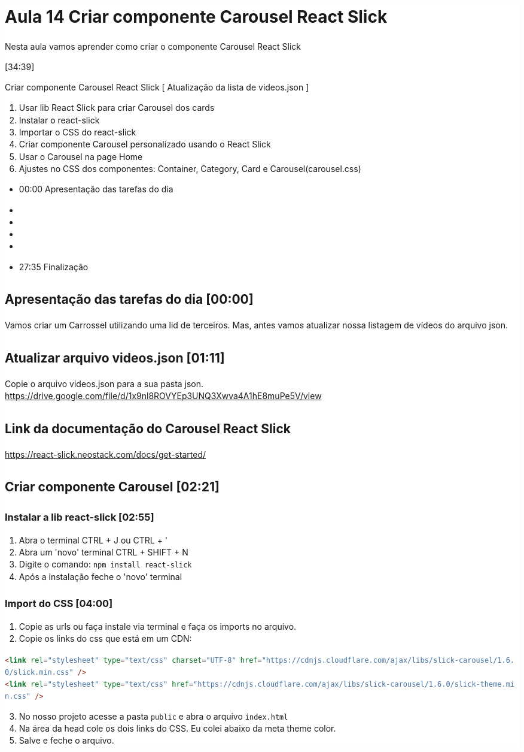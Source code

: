 # Aula 14 Criar componente Carousel React Slick

Nesta aula vamos aprender como criar o componente Carousel React Slick

[34:39]

Criar componente Carousel React Slick
[ Atualização da lista de videos.json ]
1. Usar lib React Slick para criar Carousel dos cards
2. Instalar o react-slick
3. Importar o CSS do react-slick
4. Criar componente Carousel personalizado usando o React Slick
5. Usar o Carousel na page Home
5. Ajustes no CSS dos componentes: Container, Category, Card e Carousel(carousel.css)

* 00:00 Apresentação das tarefas do dia
* 
* 
* 
* 

* 27:35 Finalização

## Apresentação das tarefas do dia [00:00]

Vamos criar um Carrossel utilizando uma lid de terceiros. Mas, antes vamos atualizar nossa listagem de vídeos do arquivo json.

## Atualizar arquivo videos.json [01:11]

Copie o arquivo videos.json para a sua pasta json.
<https://drive.google.com/file/d/1x9nl8ROVYEp3UNQ3Xwva4A1hE8muPe5V/view>

## Link da documentação do Carousel React Slick

<https://react-slick.neostack.com/docs/get-started/>

## Criar componente Carousel [02:21]

### Instalar a lib react-slick [02:55]

1. Abra o terminal CTRL + J ou CTRL + '
2. Abra um 'novo' terminal CTRL + SHIFT + N
3. Digite o comando:
`npm install react-slick`
4. Após a instalação feche o 'novo' terminal

### Import do CSS [04:00]

1. Copie as urls ou faça instale via terminal e faça os imports no arquivo.
2. Copie os links do css que está em um CDN:
~~~html
<link rel="stylesheet" type="text/css" charset="UTF-8" href="https://cdnjs.cloudflare.com/ajax/libs/slick-carousel/1.6.0/slick.min.css" /> 
<link rel="stylesheet" type="text/css" href="https://cdnjs.cloudflare.com/ajax/libs/slick-carousel/1.6.0/slick-theme.min.css" />
~~~
3. No nosso projeto acesse a pasta `public` e abra o arquivo `index.html`
4. Na área da head cole os dois links do CSS. Eu colei abaixo da meta theme color.
5. Salve e feche o arquivo.
